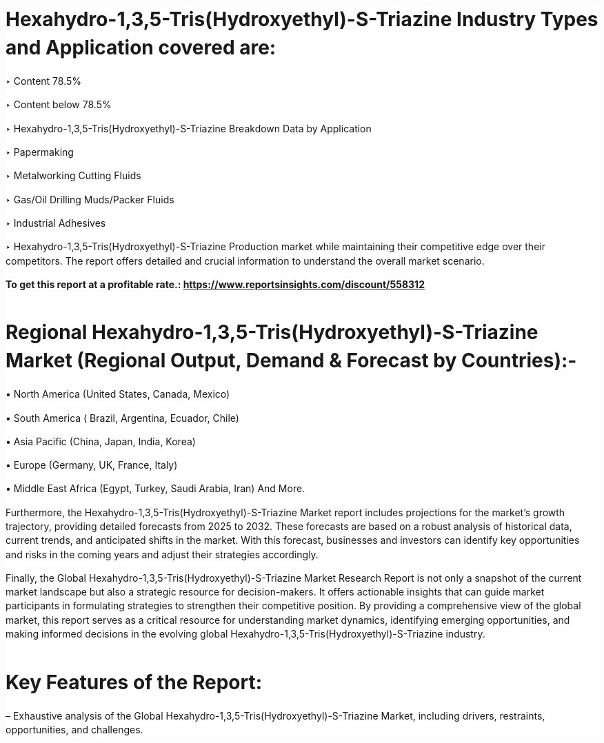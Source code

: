 # <strong>Hexahydro-1,3,5-Tris(Hydroxyethyl)-S-Triazine Industry Types and Application covered are:</strong>

‣ Content 78.5%

   ‣ Content below 78.5%

‣ Hexahydro-1,3,5-Tris(Hydroxyethyl)-S-Triazine Breakdown Data by Application

   ‣ Papermaking

   ‣ Metalworking Cutting Fluids

   ‣ Gas/Oil Drilling Muds/Packer Fluids

   ‣ Industrial Adhesives

   ‣ Hexahydro-1,3,5-Tris(Hydroxyethyl)-S-Triazine Production market while maintaining their competitive edge over their competitors. The report offers detailed and crucial information to understand the overall market scenario.

<strong>To get this report at a profitable rate.: <a href=https://www.reportsinsights.com/discount/558312>https://www.reportsinsights.com/discount/558312</a></strong>

# <strong>Regional Hexahydro-1,3,5-Tris(Hydroxyethyl)-S-Triazine Market (Regional Output, Demand &amp; Forecast by Countries):-</strong>

• North America (United States, Canada, Mexico)

• South America ( Brazil, Argentina, Ecuador, Chile)

• Asia Pacific (China, Japan, India, Korea)

• Europe (Germany, UK, France, Italy)

• Middle East Africa (Egypt, Turkey, Saudi Arabia, Iran) And More.

Furthermore, the Hexahydro-1,3,5-Tris(Hydroxyethyl)-S-Triazine Market report includes projections for the market’s growth trajectory, providing detailed forecasts from 2025 to 2032. These forecasts are based on a robust analysis of historical data, current trends, and anticipated shifts in the market. With this forecast, businesses and investors can identify key opportunities and risks in the coming years and adjust their strategies accordingly.

Finally, the Global Hexahydro-1,3,5-Tris(Hydroxyethyl)-S-Triazine Market Research Report is not only a snapshot of the current market landscape but also a strategic resource for decision-makers. It offers actionable insights that can guide market participants in formulating strategies to strengthen their competitive position. By providing a comprehensive view of the global market, this report serves as a critical resource for understanding market dynamics, identifying emerging opportunities, and making informed decisions in the evolving global Hexahydro-1,3,5-Tris(Hydroxyethyl)-S-Triazine industry.

# <strong>Key Features of the Report:</strong>

– Exhaustive analysis of the Global Hexahydro-1,3,5-Tris(Hydroxyethyl)-S-Triazine Market, including drivers, restraints, opportunities, and challenges.
